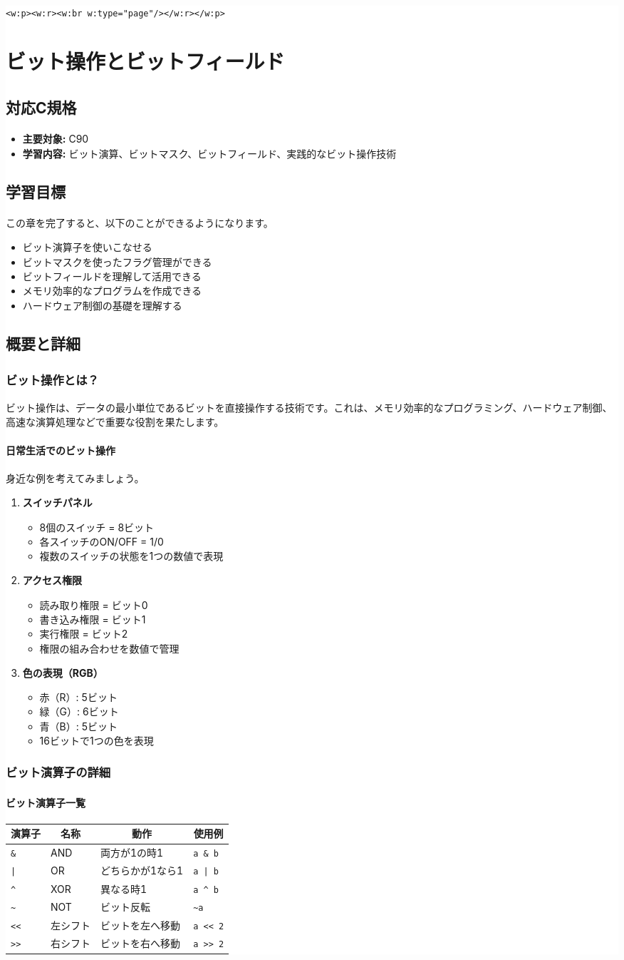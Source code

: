 

```{=openxml}
<w:p><w:r><w:br w:type="page"/></w:r></w:p>
```


# ビット操作とビットフィールド
##  対応C規格
- **主要対象:** C90
- **学習内容:** ビット演算、ビットマスク、ビットフィールド、実践的なビット操作技術

##  学習目標
この章を完了すると、以下のことができるようになります。
- ビット演算子を使いこなせる
- ビットマスクを使ったフラグ管理ができる
- ビットフィールドを理解して活用できる
- メモリ効率的なプログラムを作成できる
- ハードウェア制御の基礎を理解する

##  概要と詳細

### ビット操作とは？
ビット操作は、データの最小単位であるビットを直接操作する技術です。これは、メモリ効率的なプログラミング、ハードウェア制御、高速な演算処理などで重要な役割を果たします。

#### 日常生活でのビット操作
身近な例を考えてみましょう。

1. **スイッチパネル**
   - 8個のスイッチ = 8ビット
   - 各スイッチのON/OFF = 1/0
   - 複数のスイッチの状態を1つの数値で表現

2. **アクセス権限**
   - 読み取り権限 = ビット0
   - 書き込み権限 = ビット1
   - 実行権限 = ビット2
   - 権限の組み合わせを数値で管理

3. **色の表現（RGB）**
   - 赤（R）: 5ビット
   - 緑（G）: 6ビット
   - 青（B）: 5ビット
   - 16ビットで1つの色を表現

### ビット演算子の詳細

#### ビット演算子一覧
| 演算子 | 名称 | 動作 | 使用例 |
|--------|------|------|--------|
| `&` | AND | 両方が1の時1 | `a & b` |
| `\|` | OR | どちらかが1なら1 | `a \| b` |
| `^` | XOR | 異なる時1 | `a ^ b` |
| `~` | NOT | ビット反転 | `~a` |
| `<<` | 左シフト | ビットを左へ移動 | `a << 2` |
| `>>` | 右シフト | ビットを右へ移動 | `a >> 2` |
